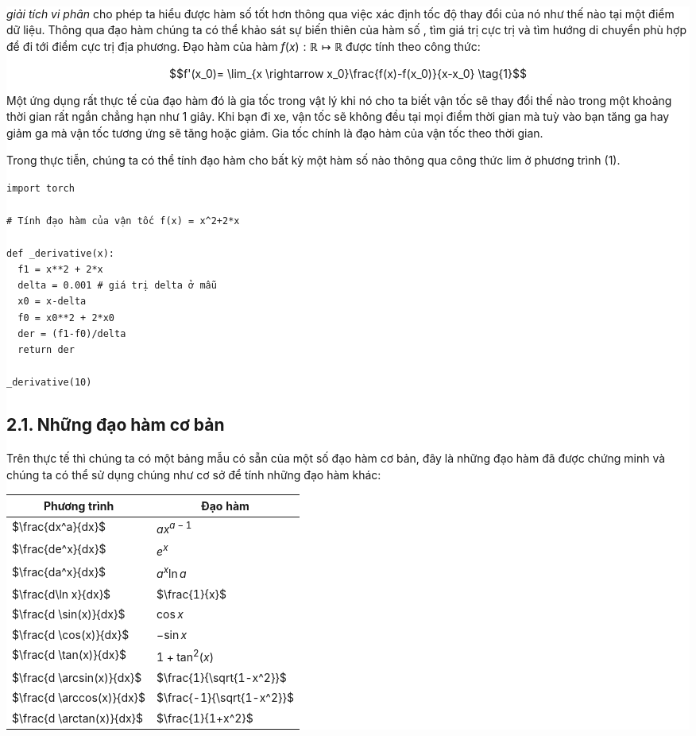 _giải tích vi phân_ cho phép ta hiểu được hàm số tốt hơn thông qua việc xác định tốc độ thay đổi của nó như thế nào tại một điểm dữ liệu. Thông qua đạo hàm chúng ta có thể khảo sát sự biến thiên của hàm số , tìm giá trị cực trị và tìm hướng di chuyển phù hợp để đi tới điểm cực trị địa phương. Đạo hàm của hàm $f(x) : \mathbb{R} \mapsto \mathbb{R}$ được tính theo công thức:

$$f'(x_0)= \lim_{x \rightarrow x_0}\frac{f(x)-f(x_0)}{x-x_0} \tag{1}$$

Một ứng dụng rất thực tế của đạo hàm đó là gia tốc trong vật lý khi nó cho ta biết vận tốc sẽ thay đổi thế nào trong một khoảng thời gian rất ngắn chẳng hạn như 1 giây. Khi bạn đi xe, vận tốc sẽ không đều tại mọi điểm thời gian mà tuỳ vào bạn tăng ga hay giảm ga mà vận tốc tương ứng sẽ tăng hoặc giảm. Gia tốc chính là đạo hàm của vận tốc theo thời gian.

Trong thực tiễn, chúng ta có thể tính đạo hàm cho bất kỳ một hàm số nào thông qua công thức lim ở phương trình $(1)$.

```{code-cell}
import torch

# Tính đạo hàm của vận tốc f(x) = x^2+2*x

def _derivative(x):
  f1 = x**2 + 2*x
  delta = 0.001 # giá trị delta ở mẫu
  x0 = x-delta
  f0 = x0**2 + 2*x0
  der = (f1-f0)/delta
  return der

_derivative(10)
```

## 2.1. Những đạo hàm cơ bản

Trên thực tế thì chúng ta có một bảng mẫu có sẵn của một số đạo hàm cơ bản, đây là những đạo hàm đã được chứng minh và chúng ta có thể sử dụng chúng như cơ sở để tính những đạo hàm khác:

| Phương trình      | Đạo hàm |
| ----------- | ----------- |
| $\frac{dx^a}{dx}$     | $ax^{a-1}$ |
| $\frac{de^x}{dx}$     | $e^{x}$ |
| $\frac{da^x}{dx}$     | $a^{x} \ln{a}$ |
| $\frac{d\ln x}{dx}$     | $\frac{1}{x}$ |
| $\frac{d \sin(x)}{dx}$     | $\cos x$ |
| $\frac{d \cos(x)}{dx}$     | $-\sin x$ |
| $\frac{d \tan(x)}{dx}$     | $1+\tan^{2}(x)$ |
| $\frac{d \arcsin(x)}{dx}$     | $\frac{1}{\sqrt{1-x^2}}$ |
| $\frac{d \arccos(x)}{dx}$     | $\frac{-1}{\sqrt{1-x^2}}$ |
| $\frac{d \arctan(x)}{dx}$     | $\frac{1}{1+x^2}$ |
